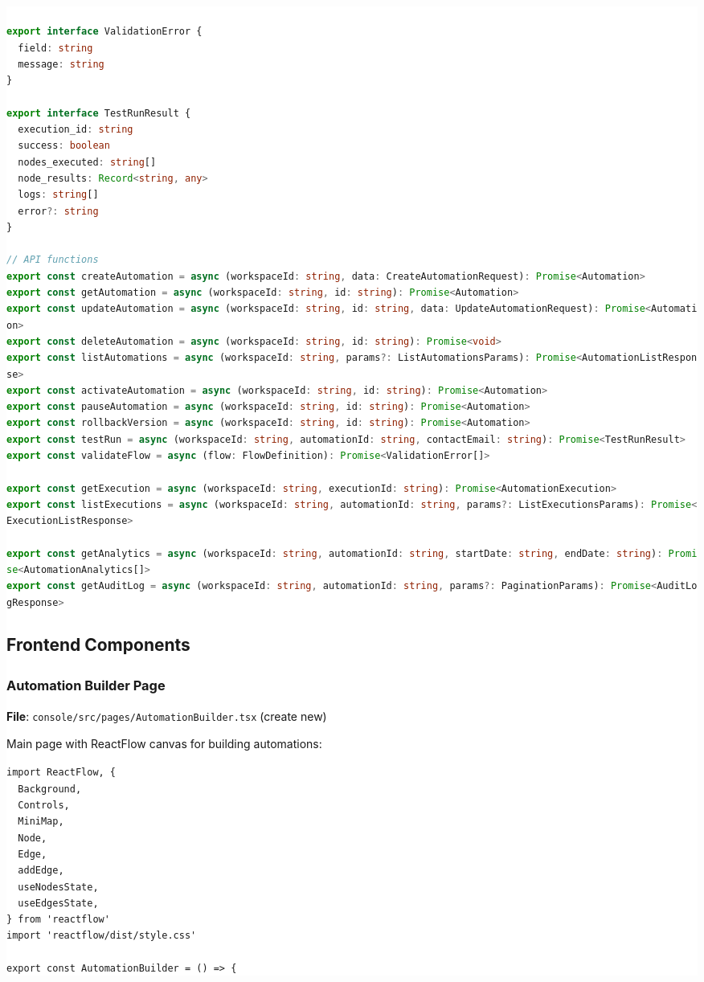 ```typescript

export interface ValidationError {
  field: string
  message: string
}

export interface TestRunResult {
  execution_id: string
  success: boolean
  nodes_executed: string[]
  node_results: Record<string, any>
  logs: string[]
  error?: string
}

// API functions
export const createAutomation = async (workspaceId: string, data: CreateAutomationRequest): Promise<Automation>
export const getAutomation = async (workspaceId: string, id: string): Promise<Automation>
export const updateAutomation = async (workspaceId: string, id: string, data: UpdateAutomationRequest): Promise<Automation>
export const deleteAutomation = async (workspaceId: string, id: string): Promise<void>
export const listAutomations = async (workspaceId: string, params?: ListAutomationsParams): Promise<AutomationListResponse>
export const activateAutomation = async (workspaceId: string, id: string): Promise<Automation>
export const pauseAutomation = async (workspaceId: string, id: string): Promise<Automation>
export const rollbackVersion = async (workspaceId: string, id: string): Promise<Automation>
export const testRun = async (workspaceId: string, automationId: string, contactEmail: string): Promise<TestRunResult>
export const validateFlow = async (flow: FlowDefinition): Promise<ValidationError[]>

export const getExecution = async (workspaceId: string, executionId: string): Promise<AutomationExecution>
export const listExecutions = async (workspaceId: string, automationId: string, params?: ListExecutionsParams): Promise<ExecutionListResponse>

export const getAnalytics = async (workspaceId: string, automationId: string, startDate: string, endDate: string): Promise<AutomationAnalytics[]>
export const getAuditLog = async (workspaceId: string, automationId: string, params?: PaginationParams): Promise<AuditLogResponse>
```

## Frontend Components

### Automation Builder Page

**File**: `console/src/pages/AutomationBuilder.tsx` (create new)

Main page with ReactFlow canvas for building automations:

```tsx
import ReactFlow, {
  Background,
  Controls,
  MiniMap,
  Node,
  Edge,
  addEdge,
  useNodesState,
  useEdgesState,
} from 'reactflow'
import 'reactflow/dist/style.css'

export const AutomationBuilder = () => {
```